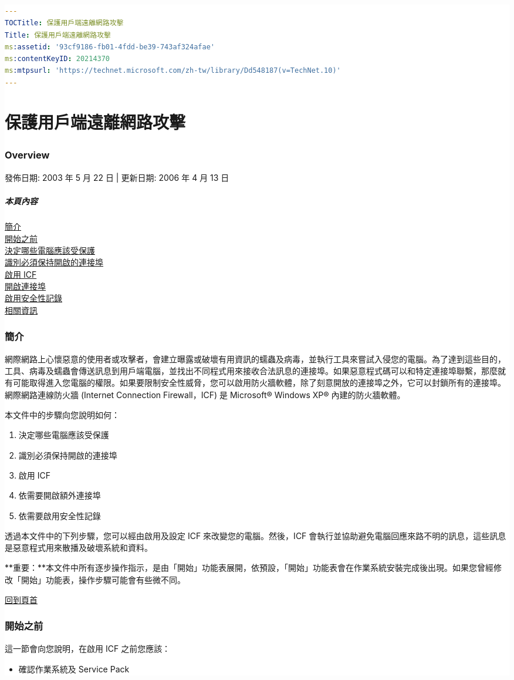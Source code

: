 ```yaml
---
TOCTitle: 保護用戶端遠離網路攻擊
Title: 保護用戶端遠離網路攻擊
ms:assetid: '93cf9186-fb01-4fdd-be39-743af324afae'
ms:contentKeyID: 20214370
ms:mtpsurl: 'https://technet.microsoft.com/zh-tw/library/Dd548187(v=TechNet.10)'
---
```


保護用戶端遠離網路攻擊
======================

### Overview

發佈日期: 2003 年 5 月 22 日 | 更新日期: 2006 年 4 月 13 日

##### 本頁內容

[](#ehaa)[簡介](#ehaa)   
[](#egaa)[開始之前](#egaa)   
[](#efaa)[決定哪些電腦應該受保護](#efaa)   
[](#eeaa)[識別必須保持開啟的連接埠](#eeaa)   
[](#edaa)[啟用 ICF](#edaa)   
[](#ecaa)[開啟連接埠](#ecaa)   
[](#ebaa)[啟用安全性記錄](#ebaa)   
[](#eaaa)[相關資訊](#eaaa)   

### 簡介

網際網路上心懷惡意的使用者或攻擊者，會建立曝露或破壞有用資訊的蠕蟲及病毒，並執行工具來嘗試入侵您的電腦。為了達到這些目的，工具、病毒及蠕蟲會傳送訊息到用戶端電腦，並找出不同程式用來接收合法訊息的連接埠。如果惡意程式碼可以和特定連接埠聯繫，那麼就有可能取得進入您電腦的權限。如果要限制安全性威脅，您可以啟用防火牆軟體，除了刻意開放的連接埠之外，它可以封鎖所有的連接埠。網際網路連線防火牆 (Internet Connection Firewall，ICF) 是 Microsoft® Windows XP® 內建的防火牆軟體。

本文件中的步驟向您說明如何：

1.  決定哪些電腦應該受保護

2.  識別必須保持開啟的連接埠

3.  啟用 ICF

4.  依需要開啟額外連接埠

5.  依需要啟用安全性記錄

透過本文件中的下列步驟，您可以經由啟用及設定 ICF 來改變您的電腦。然後，ICF 會執行並協助避免電腦回應來路不明的訊息，這些訊息是惡意程式用來散播及破壞系統和資料。

**重要：**本文件中所有逐步操作指示，是由「開始」功能表展開，依預設，「開始」功能表會在作業系統安裝完成後出現。如果您曾經修改「開始」功能表，操作步驟可能會有些微不同。

[](#mainsection)[回到頁首](#mainsection)

### 開始之前

這一節會向您說明，在啟用 ICF 之前您應該：

-   確認作業系統及 Service Pack
